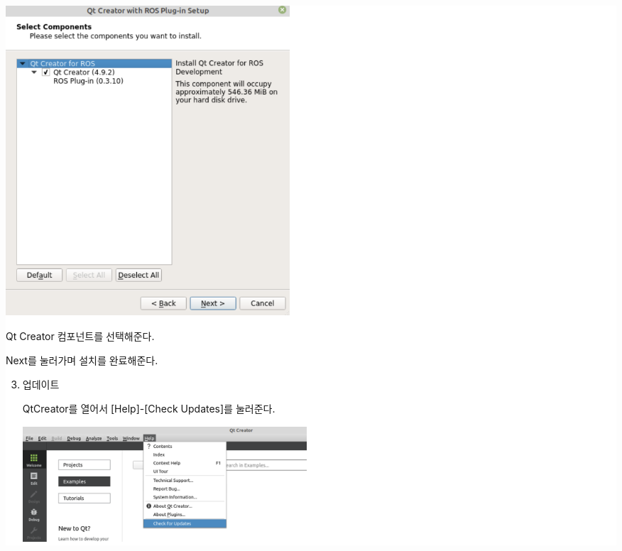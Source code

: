   <img src="/files/2021-10-06-robotics-ros2001/image-20211004233814661.png" alt="image-20211004233814661" style="width:400px;" />

   Qt Creator 컴포넌트를 선택해준다.

   Next를 눌러가며 설치를 완료해준다.

3. 업데이트

   QtCreator를 열어서 [Help]-[Check Updates]를 눌러준다.

   <img src="/files/2021-10-06-robotics-ros2001/image-20211004233931049.png" alt="image-20211004233931049" style="width:400px;" />
